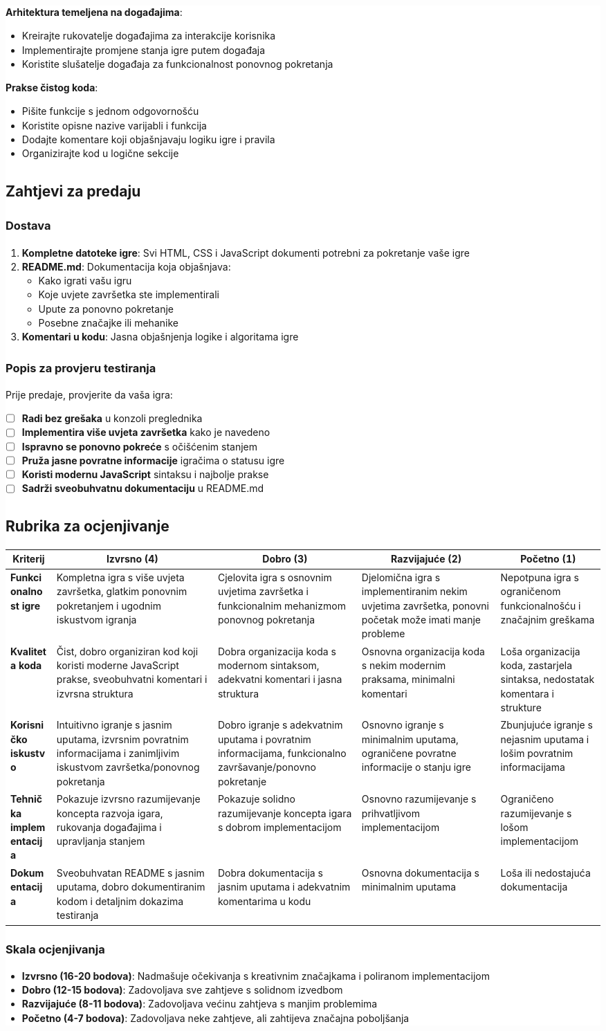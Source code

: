 **Arhitektura temeljena na događajima**:
- Kreirajte rukovatelje događajima za interakcije korisnika
- Implementirajte promjene stanja igre putem događaja
- Koristite slušatelje događaja za funkcionalnost ponovnog pokretanja

**Prakse čistog koda**:
- Pišite funkcije s jednom odgovornošću
- Koristite opisne nazive varijabli i funkcija
- Dodajte komentare koji objašnjavaju logiku igre i pravila
- Organizirajte kod u logične sekcije

## Zahtjevi za predaju

### Dostava

1. **Kompletne datoteke igre**: Svi HTML, CSS i JavaScript dokumenti potrebni za pokretanje vaše igre
2. **README.md**: Dokumentacija koja objašnjava:
   - Kako igrati vašu igru
   - Koje uvjete završetka ste implementirali
   - Upute za ponovno pokretanje
   - Posebne značajke ili mehanike
3. **Komentari u kodu**: Jasna objašnjenja logike i algoritama igre

### Popis za provjeru testiranja

Prije predaje, provjerite da vaša igra:

- [ ] **Radi bez grešaka** u konzoli preglednika
- [ ] **Implementira više uvjeta završetka** kako je navedeno
- [ ] **Ispravno se ponovno pokreće** s očišćenim stanjem
- [ ] **Pruža jasne povratne informacije** igračima o statusu igre
- [ ] **Koristi modernu JavaScript** sintaksu i najbolje prakse
- [ ] **Sadrži sveobuhvatnu dokumentaciju** u README.md

## Rubrika za ocjenjivanje

| Kriterij | Izvrsno (4) | Dobro (3) | Razvijajuće (2) | Početno (1) |
|----------|-------------|-----------|-----------------|-------------|
| **Funkcionalnost igre** | Kompletna igra s više uvjeta završetka, glatkim ponovnim pokretanjem i ugodnim iskustvom igranja | Cjelovita igra s osnovnim uvjetima završetka i funkcionalnim mehanizmom ponovnog pokretanja | Djelomična igra s implementiranim nekim uvjetima završetka, ponovni početak može imati manje probleme | Nepotpuna igra s ograničenom funkcionalnošću i značajnim greškama |
| **Kvaliteta koda** | Čist, dobro organiziran kod koji koristi moderne JavaScript prakse, sveobuhvatni komentari i izvrsna struktura | Dobra organizacija koda s modernom sintaksom, adekvatni komentari i jasna struktura | Osnovna organizacija koda s nekim modernim praksama, minimalni komentari | Loša organizacija koda, zastarjela sintaksa, nedostatak komentara i strukture |
| **Korisničko iskustvo** | Intuitivno igranje s jasnim uputama, izvrsnim povratnim informacijama i zanimljivim iskustvom završetka/ponovnog pokretanja | Dobro igranje s adekvatnim uputama i povratnim informacijama, funkcionalno završavanje/ponovno pokretanje | Osnovno igranje s minimalnim uputama, ograničene povratne informacije o stanju igre | Zbunjujuće igranje s nejasnim uputama i lošim povratnim informacijama |
| **Tehnička implementacija** | Pokazuje izvrsno razumijevanje koncepta razvoja igara, rukovanja događajima i upravljanja stanjem | Pokazuje solidno razumijevanje koncepta igara s dobrom implementacijom | Osnovno razumijevanje s prihvatljivom implementacijom | Ograničeno razumijevanje s lošom implementacijom |
| **Dokumentacija** | Sveobuhvatan README s jasnim uputama, dobro dokumentiranim kodom i detaljnim dokazima testiranja | Dobra dokumentacija s jasnim uputama i adekvatnim komentarima u kodu | Osnovna dokumentacija s minimalnim uputama | Loša ili nedostajuća dokumentacija |

### Skala ocjenjivanja
- **Izvrsno (16-20 bodova)**: Nadmašuje očekivanja s kreativnim značajkama i poliranom implementacijom
- **Dobro (12-15 bodova)**: Zadovoljava sve zahtjeve s solidnom izvedbom
- **Razvijajuće (8-11 bodova)**: Zadovoljava većinu zahtjeva s manjim problemima
- **Početno (4-7 bodova)**: Zadovoljava neke zahtjeve, ali zahtijeva značajna poboljšanja
